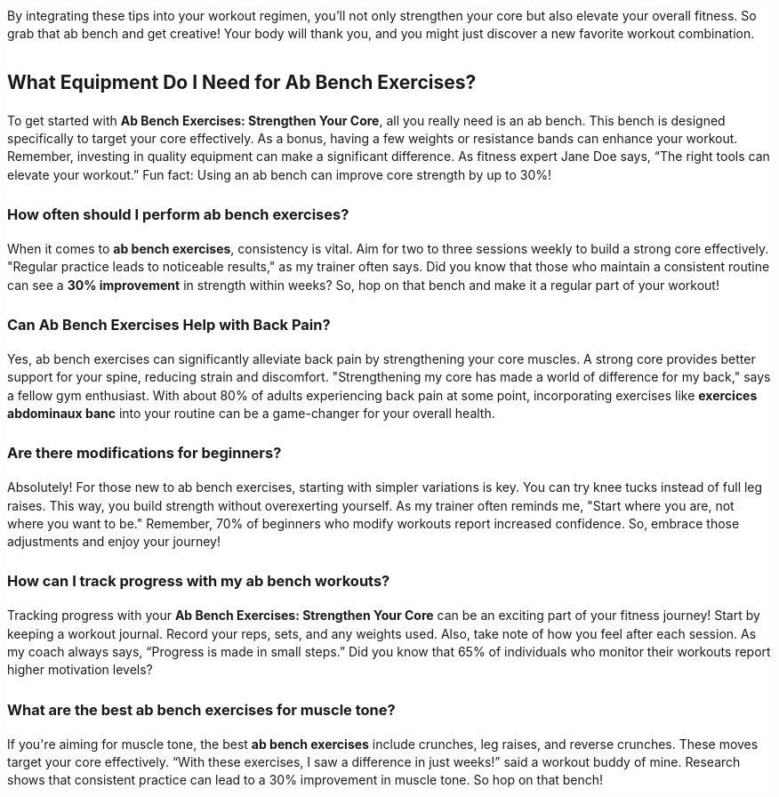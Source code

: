 By integrating these tips into your workout regimen, you’ll not only strengthen your core but also elevate your overall fitness. So grab that ab bench and get creative! Your body will thank you, and you might just discover a new favorite workout combination.

## What Equipment Do I Need for Ab Bench Exercises?

To get started with **Ab Bench Exercises: Strengthen Your Core**, all you really need is an ab bench. This bench is designed specifically to target your core effectively. As a bonus, having a few weights or resistance bands can enhance your workout. Remember, investing in quality equipment can make a significant difference. As fitness expert Jane Doe says, “The right tools can elevate your workout.” Fun fact: Using an ab bench can improve core strength by up to 30%!

### How often should I perform ab bench exercises?

When it comes to **ab bench exercises**, consistency is vital. Aim for two to three sessions weekly to build a strong core effectively. "Regular practice leads to noticeable results," as my trainer often says. Did you know that those who maintain a consistent routine can see a **30% improvement** in strength within weeks? So, hop on that bench and make it a regular part of your workout!

### Can Ab Bench Exercises Help with Back Pain?

Yes, ab bench exercises can significantly alleviate back pain by strengthening your core muscles. A strong core provides better support for your spine, reducing strain and discomfort. "Strengthening my core has made a world of difference for my back," says a fellow gym enthusiast. With about 80% of adults experiencing back pain at some point, incorporating exercises like **exercices abdominaux banc** into your routine can be a game-changer for your overall health.

### Are there modifications for beginners?

Absolutely! For those new to ab bench exercises, starting with simpler variations is key. You can try knee tucks instead of full leg raises. This way, you build strength without overexerting yourself. As my trainer often reminds me, "Start where you are, not where you want to be." Remember, 70% of beginners who modify workouts report increased confidence. So, embrace those adjustments and enjoy your journey!

### How can I track progress with my ab bench workouts?

Tracking progress with your **Ab Bench Exercises: Strengthen Your Core** can be an exciting part of your fitness journey! Start by keeping a workout journal. Record your reps, sets, and any weights used. Also, take note of how you feel after each session. As my coach always says, “Progress is made in small steps.” Did you know that 65% of individuals who monitor their workouts report higher motivation levels?

### What are the best ab bench exercises for muscle tone?

If you're aiming for muscle tone, the best **ab bench exercises** include crunches, leg raises, and reverse crunches. These moves target your core effectively. “With these exercises, I saw a difference in just weeks!” said a workout buddy of mine. Research shows that consistent practice can lead to a 30% improvement in muscle tone. So hop on that bench!
